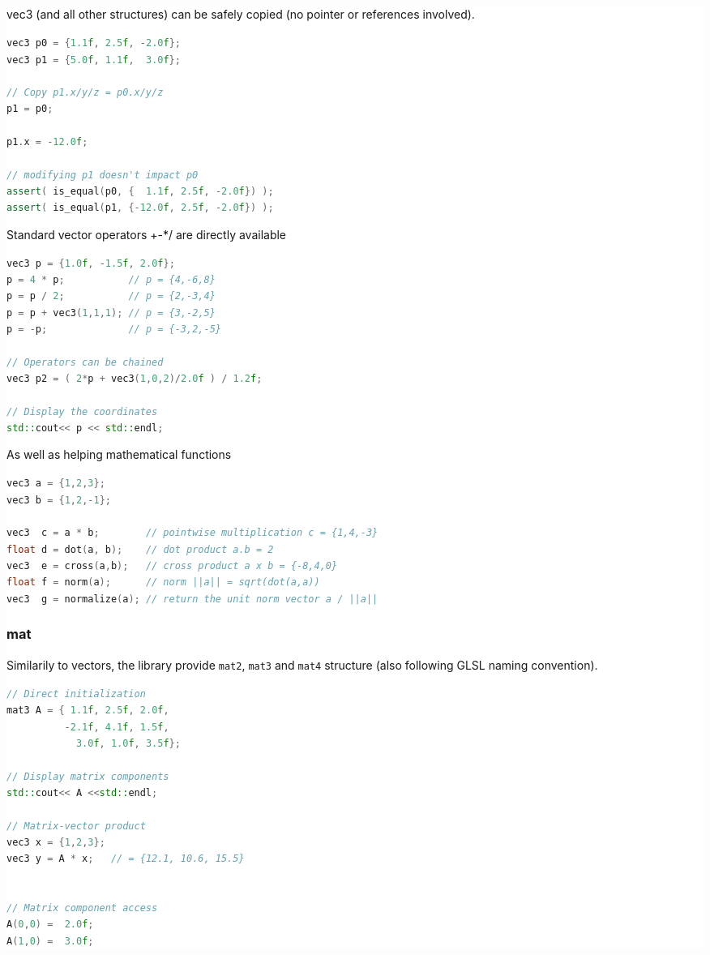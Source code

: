 vec3 (and all other structures) can be safely copied (no pointer or references involved).

```c++
vec3 p0 = {1.1f, 2.5f, -2.0f};
vec3 p1 = {5.0f, 1.1f,  3.0f};

// Copy p1.x/y/z = p0.x/y/z
p1 = p0;

p1.x = -12.0f;

// modifying p1 doesn't impact p0
assert( is_equal(p0, {  1.1f, 2.5f, -2.0f}) );
assert( is_equal(p1, {-12.0f, 2.5f, -2.0f}) );
```

Standard vector operators +-*/ are directly available

```c++
vec3 p = {1.0f, -1.5f, 2.0f};
p = 4 * p;           // p = {4,-6,8}
p = p / 2;           // p = {2,-3,4}
p = p + vec3(1,1,1); // p = {3,-2,5}
p = -p;              // p = {-3,2,-5}

// Operators can be chained
vec3 p2 = ( 2*p + vec3(1,0,2)/2.0f ) / 1.2f;

// Display the coordinates
std::cout<< p << std::endl;
```

As well as helping mathematical functions

```c++
vec3 a = {1,2,3};
vec3 b = {1,2,-1};

vec3  c = a * b;        // pointwise multiplication c = {1,4,-3}
float d = dot(a, b);    // dot product a.b = 2
vec3  e = cross(a,b);   // cross product a x b = {-8,4,0}
float f = norm(a);      // norm ||a|| = sqrt(dot(a,a))
vec3  g = normalize(a); // return the unit norm vector a / ||a||
```

<a name="mat"></a>
### mat

Similarily to vectors, the library provide `mat2`, `mat3` and `mat4` structure (also following GLSL naming convention). 

```c++
// Direct initialization
mat3 A = { 1.1f, 2.5f, 2.0f,
          -2.1f, 4.1f, 1.5f,
            3.0f, 1.0f, 3.5f};

// Display matrix components
std::cout<< A <<std::endl;

// Matrix-vector product
vec3 x = {1,2,3};
vec3 y = A * x;   // = {12.1, 10.6, 15.5}


// Matrix component access
A(0,0) =  2.0f;
A(1,0) =  3.0f;
```